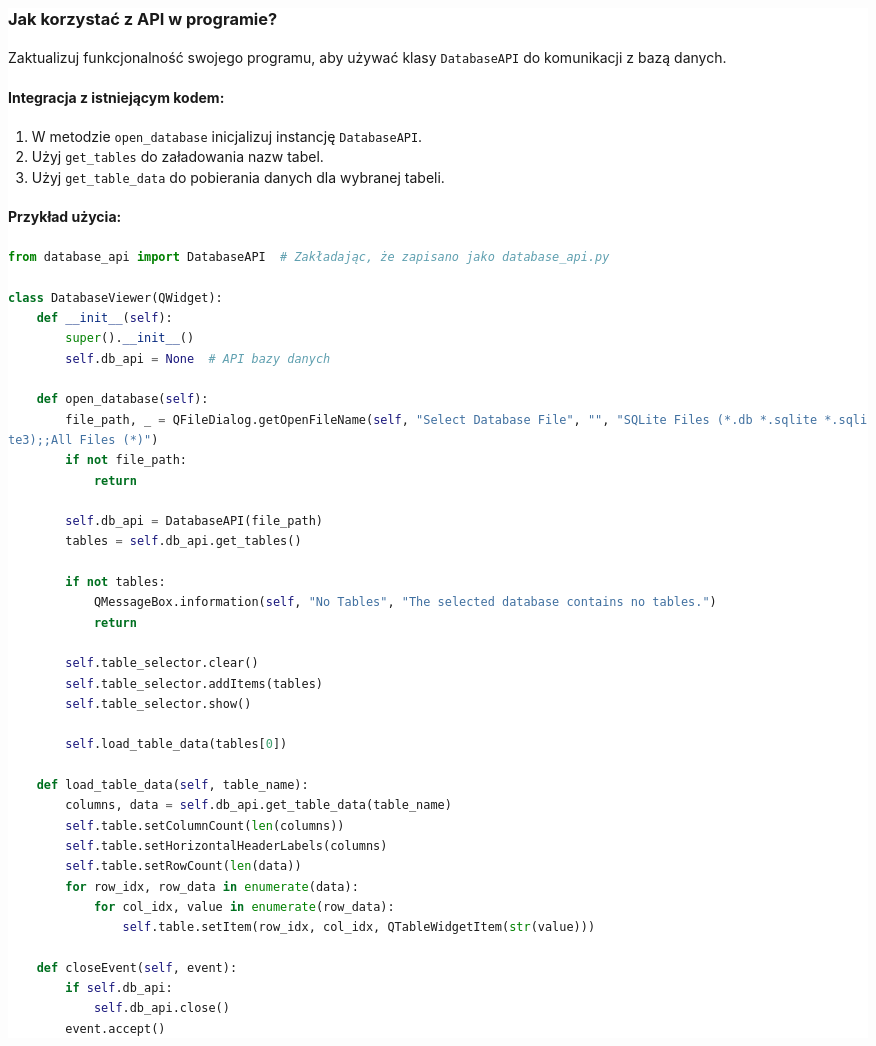 ```python
```

### Jak korzystać z API w programie?

Zaktualizuj funkcjonalność swojego programu, aby używać klasy `DatabaseAPI` do komunikacji z bazą danych.

#### Integracja z istniejącym kodem:
1. W metodzie `open_database` inicjalizuj instancję `DatabaseAPI`.
2. Użyj `get_tables` do załadowania nazw tabel.
3. Użyj `get_table_data` do pobierania danych dla wybranej tabeli.

#### Przykład użycia:
```python
from database_api import DatabaseAPI  # Zakładając, że zapisano jako database_api.py

class DatabaseViewer(QWidget):
    def __init__(self):
        super().__init__()
        self.db_api = None  # API bazy danych

    def open_database(self):
        file_path, _ = QFileDialog.getOpenFileName(self, "Select Database File", "", "SQLite Files (*.db *.sqlite *.sqlite3);;All Files (*)")
        if not file_path:
            return

        self.db_api = DatabaseAPI(file_path)
        tables = self.db_api.get_tables()

        if not tables:
            QMessageBox.information(self, "No Tables", "The selected database contains no tables.")
            return

        self.table_selector.clear()
        self.table_selector.addItems(tables)
        self.table_selector.show()

        self.load_table_data(tables[0])

    def load_table_data(self, table_name):
        columns, data = self.db_api.get_table_data(table_name)
        self.table.setColumnCount(len(columns))
        self.table.setHorizontalHeaderLabels(columns)
        self.table.setRowCount(len(data))
        for row_idx, row_data in enumerate(data):
            for col_idx, value in enumerate(row_data):
                self.table.setItem(row_idx, col_idx, QTableWidgetItem(str(value)))

    def closeEvent(self, event):
        if self.db_api:
            self.db_api.close()
        event.accept()
```
